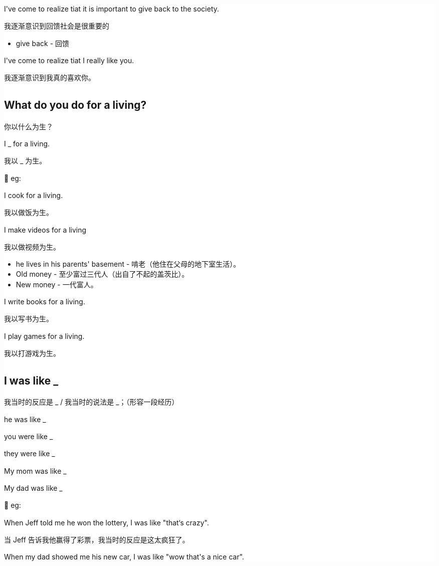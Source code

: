 I've come to realize tiat it is important to give back to the society.

我逐渐意识到回馈社会是很重要的

- give back - 回馈

I've come to realize tiat I really like you.

我逐渐意识到我真的喜欢你。

## What do you do for a living?

你以什么为生？

I _ for a living.

我以 _ 为生。

:egg: eg:

I cook for a living.

我以做饭为生。

I make videos for a living

我以做视频为生。

- he lives in his parents' basement - 啃老（他住在父母的地下室生活）。
- Old money - 至少富过三代人（出自了不起的盖茨比）。
- New money - 一代富人。

I write books for a living.

我以写书为生。

I play games for a living.

我以打游戏为生。

## I was like _

我当时的反应是 \_ / 我当时的说法是 \_；（形容一段经历）

he was like _

you were like _

they were like _

My mom was like _

My dad was like _

:egg: eg:

When Jeff told me he won the lottery, I was like "that‘s crazy".

当 Jeff 告诉我他赢得了彩票，我当时的反应是这太疯狂了。

When my dad showed me his new car, I was like "wow that's a nice car".
